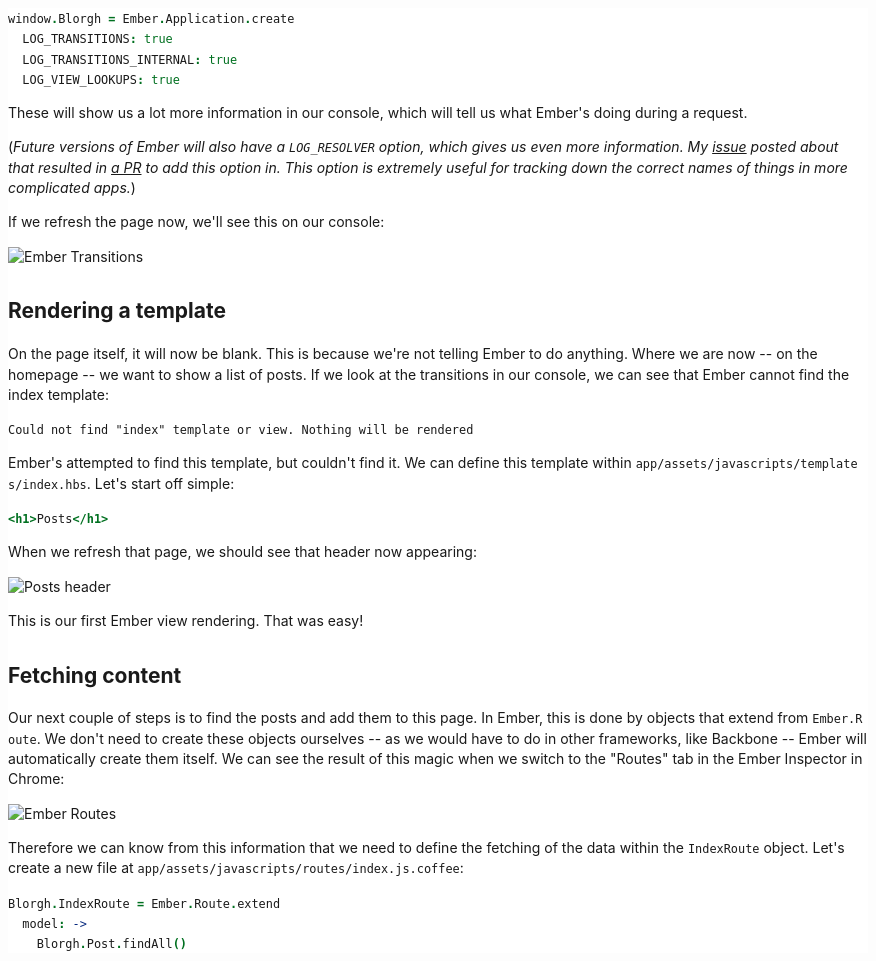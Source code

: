 ```coffee
window.Blorgh = Ember.Application.create
  LOG_TRANSITIONS: true
  LOG_TRANSITIONS_INTERNAL: true
  LOG_VIEW_LOOKUPS: true
```

These will show us a lot more information in our console, which will tell us what Ember's doing during a request.

(*Future versions of Ember will also have a `LOG_RESOLVER` option, which gives us even more information. My [issue](https://github.com/emberjs/ember.js/issues/4654) posted about that resulted in [a PR](https://github.com/emberjs/ember.js/issues/4655) to add this option in. This option is extremely useful for tracking down the correct names of things in more complicated apps.*)

If we refresh the page now, we'll see this on our console:

![Ember Transitions](/ember/ember_transitions.png)

## Rendering a template

On the page itself, it will now be blank. This is because we're not telling Ember to do anything. Where we are now -- on the homepage -- we want to show a list of posts. If we look at the transitions in our console, we can see that Ember cannot find the index template:

```
Could not find "index" template or view. Nothing will be rendered
```

Ember's attempted to find this template, but couldn't find it. We can define this template within `app/assets/javascripts/templates/index.hbs`. Let's start off simple:

```hbs
<h1>Posts</h1>
```

When we refresh that page, we should see that header now appearing:

![Posts header](/ember/posts_header.png)

This is our first Ember view rendering. That was easy!

## Fetching content

Our next couple of steps is to find the posts and add them to this page. In Ember, this is done by objects that extend from `Ember.Route`. We don't need to create these objects ourselves -- as we would have to do in other frameworks, like Backbone -- Ember will automatically create them itself. We can see the result of this magic when we switch to the "Routes" tab in the Ember Inspector in Chrome:

![Ember Routes](/ember/ember_routes.png)

Therefore we can know from this information that we need to define the fetching of the data within the `IndexRoute` object. Let's create a new file at `app/assets/javascripts/routes/index.js.coffee`:

```coffee
Blorgh.IndexRoute = Ember.Route.extend
  model: ->
    Blorgh.Post.findAll()
```

